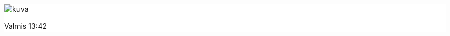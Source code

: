 ![kuva](https://user-images.githubusercontent.com/82219338/143774876-af168ddb-f07d-4008-9226-2788dac878d4.png)

Valmis 13:42























